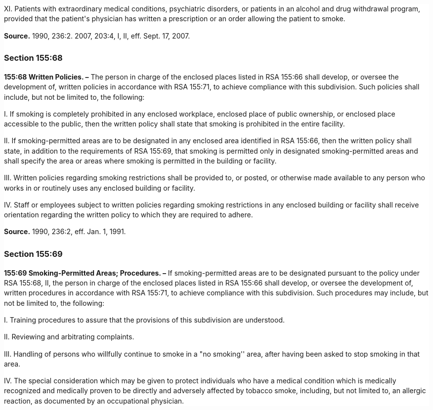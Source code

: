  XI. Patients with extraordinary medical conditions, psychiatric
disorders, or patients in an alcohol and drug withdrawal program,
provided that the patient's physician has written a prescription or an
order allowing the patient to smoke.

**Source.** 1990, 236:2. 2007, 203:4, I, II, eff. Sept. 17, 2007.

### Section 155:68

 **155:68 Written Policies. –** The person in charge of the enclosed
places listed in RSA 155:66 shall develop, or oversee the development
of, written policies in accordance with RSA 155:71, to achieve
compliance with this subdivision. Such policies shall include, but not
be limited to, the following:
                                             
 I. If smoking is completely prohibited in any enclosed workplace,
enclosed place of public ownership, or enclosed place accessible to the
public, then the written policy shall state that smoking is prohibited
in the entire facility.
                                             
 II. If smoking-permitted areas are to be designated in any enclosed
area identified in RSA 155:66, then the written policy shall state, in
addition to the requirements of RSA 155:69, that smoking is permitted
only in designated smoking-permitted areas and shall specify the area or
areas where smoking is permitted in the building or facility.
                                             
 III. Written policies regarding smoking restrictions shall be
provided to, or posted, or otherwise made available to any person who
works in or routinely uses any enclosed building or facility.
                                             
 IV. Staff or employees subject to written policies regarding smoking
restrictions in any enclosed building or facility shall receive
orientation regarding the written policy to which they are required to
adhere.

**Source.** 1990, 236:2, eff. Jan. 1, 1991.

### Section 155:69

 **155:69 Smoking-Permitted Areas; Procedures. –** If
smoking-permitted areas are to be designated pursuant to the policy
under RSA 155:68, II, the person in charge of the enclosed places listed
in RSA 155:66 shall develop, or oversee the development of, written
procedures in accordance with RSA 155:71, to achieve compliance with
this subdivision. Such procedures may include, but not be limited to,
the following:
                                             
 I. Training procedures to assure that the provisions of this
subdivision are understood.
                                             
 II. Reviewing and arbitrating complaints.
                                             
 III. Handling of persons who willfully continue to smoke in a "no
smoking'' area, after having been asked to stop smoking in that area.
                                             
 IV. The special consideration which may be given to protect
individuals who have a medical condition which is medically recognized
and medically proven to be directly and adversely affected by tobacco
smoke, including, but not limited to, an allergic reaction, as
documented by an occupational physician.
                                             